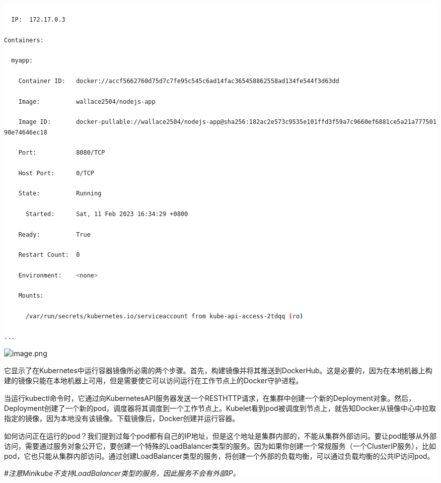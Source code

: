 ```bash

  IP:  172.17.0.3

Containers:

  myapp:

    Container ID:   docker://accf5662760d75d7c7fe95c545c6ad14fac365458862558ad134fe544f3d63dd

    Image:          wallace2504/nodejs-app

    Image ID:       docker-pullable://wallace2504/nodejs-app@sha256:182ac2e573c9535e101ffd3f59a7c9660ef6881ce5a21a77750198e74646ec18

    Port:           8080/TCP

    Host Port:      0/TCP

    State:          Running

      Started:      Sat, 11 Feb 2023 16:34:29 +0800

    Ready:          True

    Restart Count:  0

    Environment:    <none>

    Mounts:

      /var/run/secrets/kubernetes.io/serviceaccount from kube-api-access-2tdqq (ro)

...

```



![image.png](https://cdn.nlark.com/yuque/0/2023/png/29308157/1676104765132-9a245207-58e5-42a3-9180-62b31dcc2021.png#averageHue=%23f1f1f1&clientId=u7e91d429-52af-4&from=paste&height=514&id=VOM9F&name=image.png&originHeight=642&originWidth=859&originalType=binary&ratio=1.25&rotation=0&showTitle=false&size=206260&status=done&style=none&taskId=u138a0acf-12f2-4782-bc5d-58c039be4e9&title=&width=687.2)



它显示了在Kubernetes中运行容器镜像所必需的两个步骤。首先，构建镜像并将其推送到DockerHub。这是必要的，因为在本地机器上构建的镜像只能在本地机器上可用，但是需要使它可以访问运行在工作节点上的Docker守护进程。

当运行kubectl命令时，它通过向KubernetesAPI服务器发送一个RESTHTTP请求，在集群中创建一个新的Deployment对象。然后，Deployment创建了一个新的pod，调度器将其调度到一个工作节点上。Kubelet看到pod被调度到节点上，就告知Docker从镜像中心中拉取指定的镜像，因为本地没有该镜像。下载镜像后，Docker创建并运行容器。



如何访问正在运行的pod？我们提到过每个pod都有自己的IP地址，但是这个地址是集群内部的，不能从集群外部访问。要让pod能够从外部访问，需要通过服务对象公开它，要创建一个特殊的LoadBalancer类型的服务。因为如果你创建一个常规服务（一个ClusterIP服务），比如pod，它也只能从集群内部访问。通过创建LoadBalancer类型的服务，将创建一个外部的负载均衡，可以通过负载均衡的公共IP访问pod。

_#注意Minikube不支持LoadBalancer类型的服务，因此服务不会有外部IP。_

